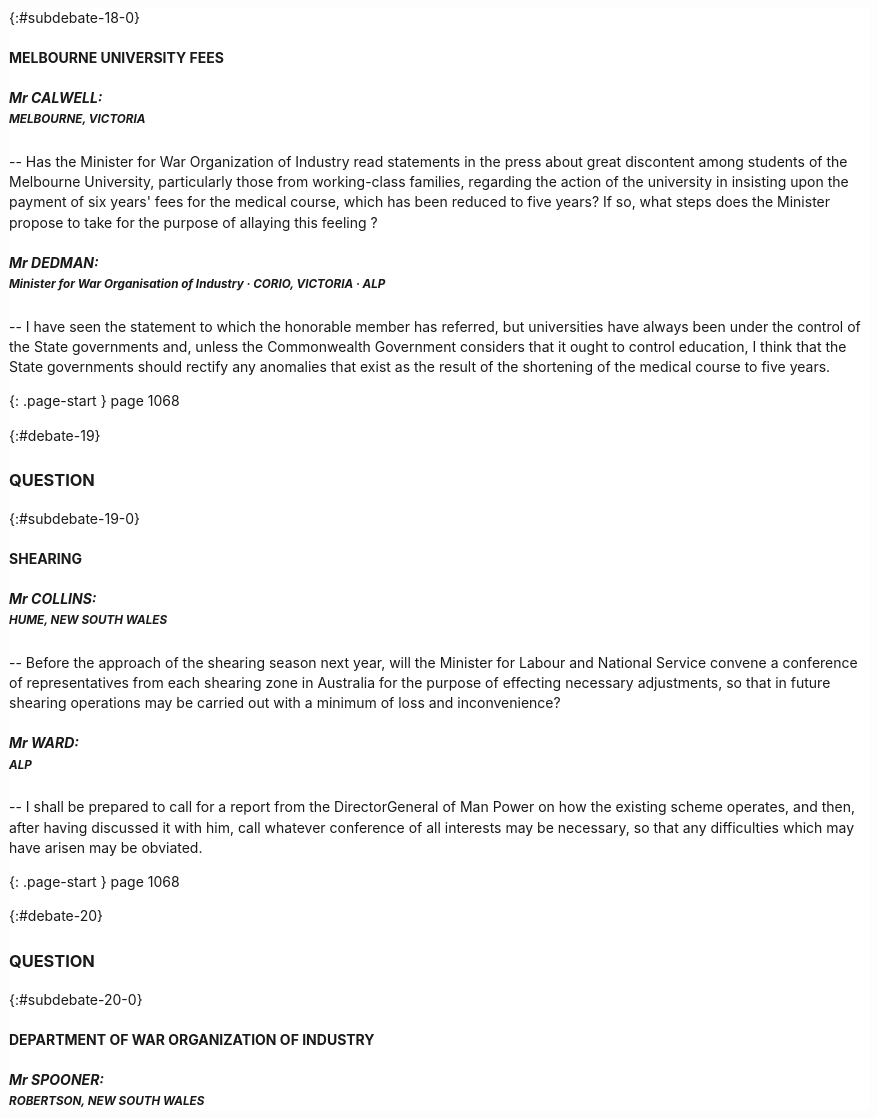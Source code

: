{:#subdebate-18-0}
#### MELBOURNE UNIVERSITY FEES

##### Mr CALWELL:<br><small class="text-muted">MELBOURNE, VICTORIA</small>

-- Has the Minister for War Organization of Industry read statements in the press about great discontent among students of the Melbourne University, particularly those from working-class families, regarding the action of the university in insisting upon the payment of six years' fees for the medical course, which has been reduced to five years? If so, what steps does the Minister propose to take for the purpose of allaying this feeling ? 

##### Mr DEDMAN:<br><small class="text-muted">Minister for War Organisation of Industry &middot; CORIO, VICTORIA &middot; ALP</small>

-- I have seen the statement to which the honorable member has referred, but universities have always been under the control of the State governments and, unless the Commonwealth Government considers that it ought to control education, I think that the State governments should rectify any anomalies that exist as the result of the shortening of the medical course to five years. 

{: .page-start }
page 1068

{:#debate-19}
### QUESTION

{:#subdebate-19-0}
#### SHEARING

##### Mr COLLINS:<br><small class="text-muted">HUME, NEW SOUTH WALES</small>

-- Before the approach of the shearing season next year, will the Minister for Labour and National Service convene a conference of representatives from each shearing zone in Australia for the purpose of effecting necessary adjustments, so that in future shearing operations may be carried out with a minimum of loss and inconvenience? 

##### Mr WARD:<br><small class="text-muted">ALP</small>

-- I shall be prepared to call for a report from the DirectorGeneral of Man Power on how the existing scheme operates, and then, after having discussed it with him, call whatever conference of all interests may be necessary, so that any difficulties which may have arisen may be obviated. 

{: .page-start }
page 1068

{:#debate-20}
### QUESTION

{:#subdebate-20-0}
#### DEPARTMENT OF WAR ORGANIZATION OF INDUSTRY

##### Mr SPOONER:<br><small class="text-muted">ROBERTSON, NEW SOUTH WALES</small>
